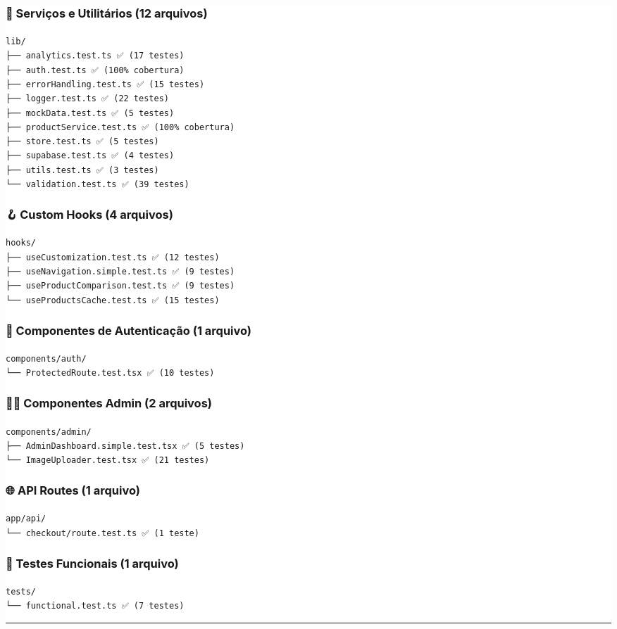 ### 🔧 Serviços e Utilitários (12 arquivos)

```
lib/
├── analytics.test.ts ✅ (17 testes)
├── auth.test.ts ✅ (100% cobertura)
├── errorHandling.test.ts ✅ (15 testes)
├── logger.test.ts ✅ (22 testes)
├── mockData.test.ts ✅ (5 testes)
├── productService.test.ts ✅ (100% cobertura)
├── store.test.ts ✅ (5 testes)
├── supabase.test.ts ✅ (4 testes)
├── utils.test.ts ✅ (3 testes)
└── validation.test.ts ✅ (39 testes)
```

### 🪝 Custom Hooks (4 arquivos)

```
hooks/
├── useCustomization.test.ts ✅ (12 testes)
├── useNavigation.simple.test.ts ✅ (9 testes)
├── useProductComparison.test.ts ✅ (9 testes)
└── useProductsCache.test.ts ✅ (15 testes)
```

### 🔐 Componentes de Autenticação (1 arquivo)

```
components/auth/
└── ProtectedRoute.test.tsx ✅ (10 testes)
```

### 👨‍💼 Componentes Admin (2 arquivos)

```
components/admin/
├── AdminDashboard.simple.test.tsx ✅ (5 testes)
└── ImageUploader.test.tsx ✅ (21 testes)
```

### 🌐 API Routes (1 arquivo)

```
app/api/
└── checkout/route.test.ts ✅ (1 teste)
```

### 🧪 Testes Funcionais (1 arquivo)

```
tests/
└── functional.test.ts ✅ (7 testes)
```

---